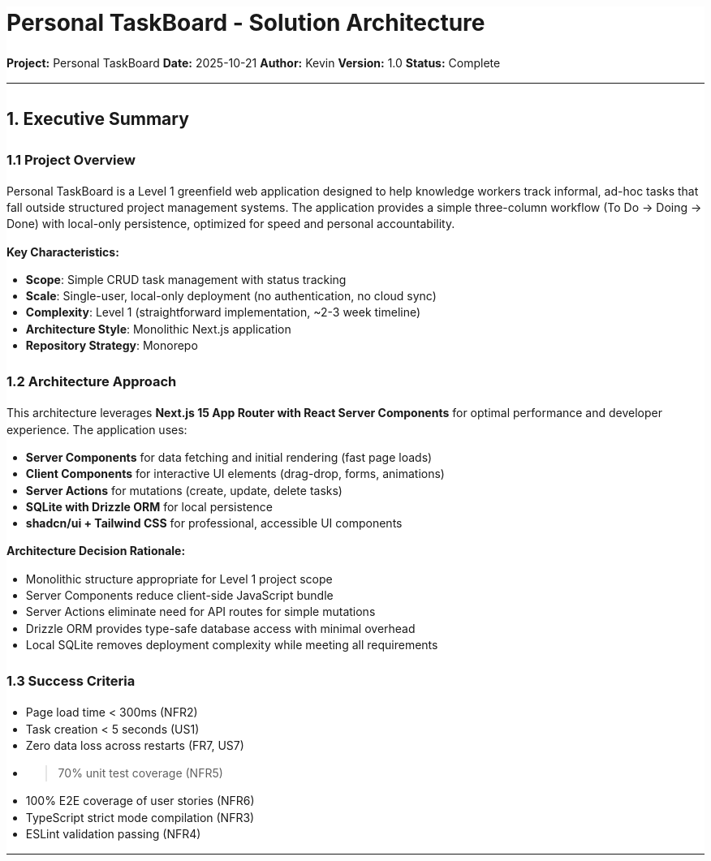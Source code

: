 # Personal TaskBoard - Solution Architecture

**Project:** Personal TaskBoard
**Date:** 2025-10-21
**Author:** Kevin
**Version:** 1.0
**Status:** Complete

---

## 1. Executive Summary

### 1.1 Project Overview

Personal TaskBoard is a Level 1 greenfield web application designed to help knowledge workers track informal, ad-hoc tasks that fall outside structured project management systems. The application provides a simple three-column workflow (To Do → Doing → Done) with local-only persistence, optimized for speed and personal accountability.

**Key Characteristics:**
- **Scope**: Simple CRUD task management with status tracking
- **Scale**: Single-user, local-only deployment (no authentication, no cloud sync)
- **Complexity**: Level 1 (straightforward implementation, ~2-3 week timeline)
- **Architecture Style**: Monolithic Next.js application
- **Repository Strategy**: Monorepo

### 1.2 Architecture Approach

This architecture leverages **Next.js 15 App Router with React Server Components** for optimal performance and developer experience. The application uses:

- **Server Components** for data fetching and initial rendering (fast page loads)
- **Client Components** for interactive UI elements (drag-drop, forms, animations)
- **Server Actions** for mutations (create, update, delete tasks)
- **SQLite with Drizzle ORM** for local persistence
- **shadcn/ui + Tailwind CSS** for professional, accessible UI components

**Architecture Decision Rationale:**
- Monolithic structure appropriate for Level 1 project scope
- Server Components reduce client-side JavaScript bundle
- Server Actions eliminate need for API routes for simple mutations
- Drizzle ORM provides type-safe database access with minimal overhead
- Local SQLite removes deployment complexity while meeting all requirements

### 1.3 Success Criteria

- Page load time < 300ms (NFR2)
- Task creation < 5 seconds (US1)
- Zero data loss across restarts (FR7, US7)
- >70% unit test coverage (NFR5)
- 100% E2E coverage of user stories (NFR6)
- TypeScript strict mode compilation (NFR3)
- ESLint validation passing (NFR4)

---
